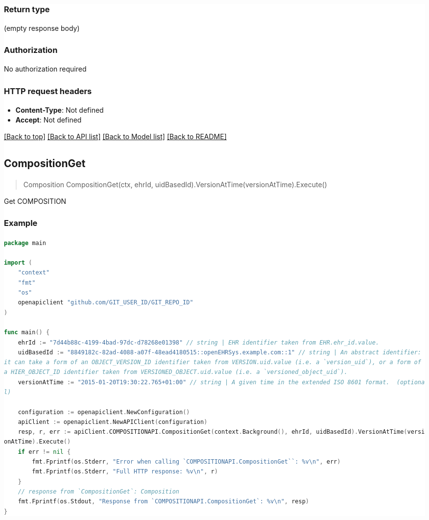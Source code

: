 

### Return type

 (empty response body)

### Authorization

No authorization required

### HTTP request headers

- **Content-Type**: Not defined
- **Accept**: Not defined

[[Back to top]](#) [[Back to API list]](../README.md#documentation-for-api-endpoints)
[[Back to Model list]](../README.md#documentation-for-models)
[[Back to README]](../README.md)


## CompositionGet

> Composition CompositionGet(ctx, ehrId, uidBasedId).VersionAtTime(versionAtTime).Execute()

Get COMPOSITION



### Example

```go
package main

import (
    "context"
    "fmt"
    "os"
    openapiclient "github.com/GIT_USER_ID/GIT_REPO_ID"
)

func main() {
    ehrId := "7d44b88c-4199-4bad-97dc-d78268e01398" // string | EHR identifier taken from EHR.ehr_id.value. 
    uidBasedId := "8849182c-82ad-4088-a07f-48ead4180515::openEHRSys.example.com::1" // string | An abstract identifier: it can take a form of an OBJECT_VERSION_ID identifier taken from VERSION.uid.value (i.e. a `version_uid`), or a form of a HIER_OBJECT_ID identifier taken from VERSIONED_OBJECT.uid.value (i.e. a `versioned_object_uid`). 
    versionAtTime := "2015-01-20T19:30:22.765+01:00" // string | A given time in the extended ISO 8601 format.  (optional)

    configuration := openapiclient.NewConfiguration()
    apiClient := openapiclient.NewAPIClient(configuration)
    resp, r, err := apiClient.COMPOSITIONAPI.CompositionGet(context.Background(), ehrId, uidBasedId).VersionAtTime(versionAtTime).Execute()
    if err != nil {
        fmt.Fprintf(os.Stderr, "Error when calling `COMPOSITIONAPI.CompositionGet``: %v\n", err)
        fmt.Fprintf(os.Stderr, "Full HTTP response: %v\n", r)
    }
    // response from `CompositionGet`: Composition
    fmt.Fprintf(os.Stdout, "Response from `COMPOSITIONAPI.CompositionGet`: %v\n", resp)
}
```
